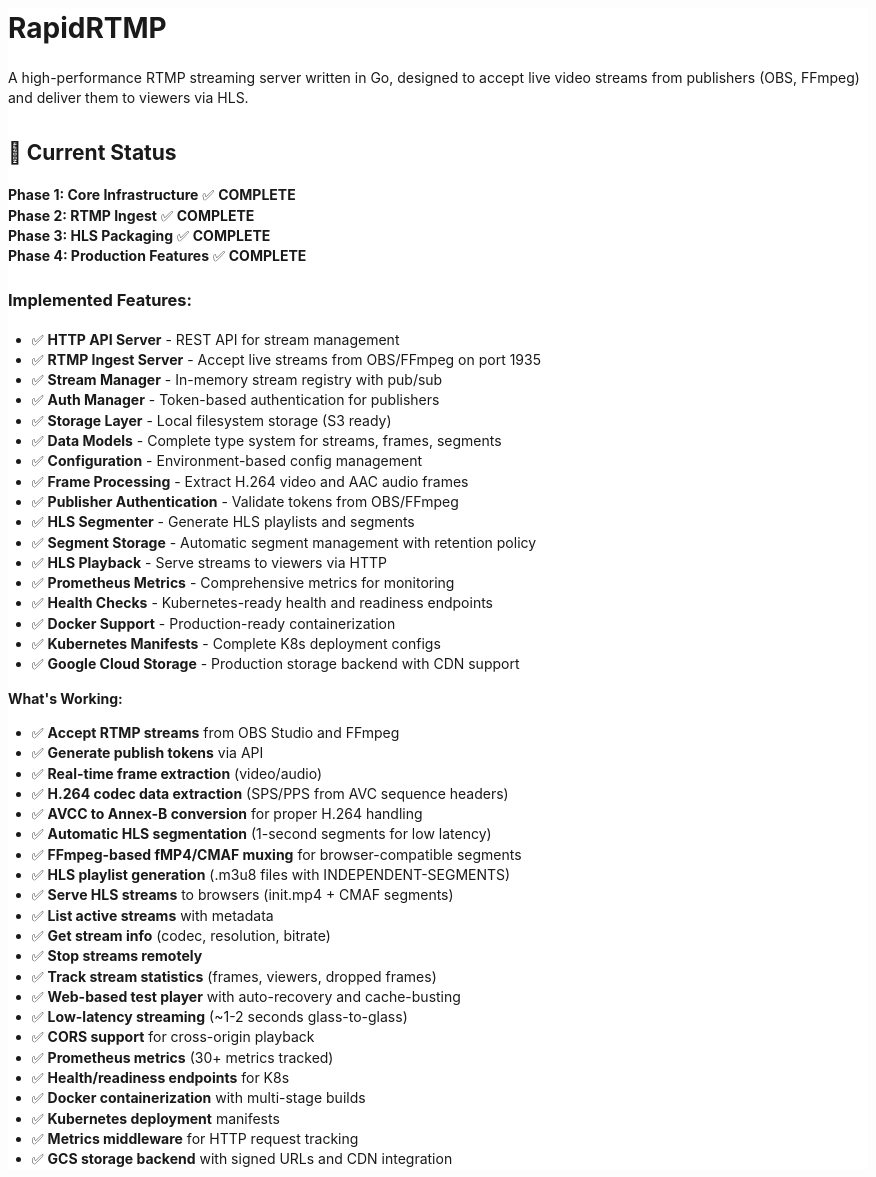 # RapidRTMP

A high-performance RTMP streaming server written in Go, designed to accept live video streams from publishers (OBS, FFmpeg) and deliver them to viewers via HLS.

## 🚀 Current Status

**Phase 1: Core Infrastructure** ✅ **COMPLETE**  
**Phase 2: RTMP Ingest** ✅ **COMPLETE**  
**Phase 3: HLS Packaging** ✅ **COMPLETE**  
**Phase 4: Production Features** ✅ **COMPLETE**

### Implemented Features:

- ✅ **HTTP API Server** - REST API for stream management
- ✅ **RTMP Ingest Server** - Accept live streams from OBS/FFmpeg on port 1935
- ✅ **Stream Manager** - In-memory stream registry with pub/sub
- ✅ **Auth Manager** - Token-based authentication for publishers
- ✅ **Storage Layer** - Local filesystem storage (S3 ready)
- ✅ **Data Models** - Complete type system for streams, frames, segments
- ✅ **Configuration** - Environment-based config management
- ✅ **Frame Processing** - Extract H.264 video and AAC audio frames
- ✅ **Publisher Authentication** - Validate tokens from OBS/FFmpeg
- ✅ **HLS Segmenter** - Generate HLS playlists and segments
- ✅ **Segment Storage** - Automatic segment management with retention policy
- ✅ **HLS Playback** - Serve streams to viewers via HTTP
- ✅ **Prometheus Metrics** - Comprehensive metrics for monitoring
- ✅ **Health Checks** - Kubernetes-ready health and readiness endpoints
- ✅ **Docker Support** - Production-ready containerization
- ✅ **Kubernetes Manifests** - Complete K8s deployment configs
- ✅ **Google Cloud Storage** - Production storage backend with CDN support

**What's Working:**
- ✅ **Accept RTMP streams** from OBS Studio and FFmpeg
- ✅ **Generate publish tokens** via API
- ✅ **Real-time frame extraction** (video/audio)
- ✅ **H.264 codec data extraction** (SPS/PPS from AVC sequence headers)
- ✅ **AVCC to Annex-B conversion** for proper H.264 handling
- ✅ **Automatic HLS segmentation** (1-second segments for low latency)
- ✅ **FFmpeg-based fMP4/CMAF muxing** for browser-compatible segments
- ✅ **HLS playlist generation** (.m3u8 files with INDEPENDENT-SEGMENTS)
- ✅ **Serve HLS streams** to browsers (init.mp4 + CMAF segments)
- ✅ **List active streams** with metadata
- ✅ **Get stream info** (codec, resolution, bitrate)
- ✅ **Stop streams remotely**
- ✅ **Track stream statistics** (frames, viewers, dropped frames)
- ✅ **Web-based test player** with auto-recovery and cache-busting
- ✅ **Low-latency streaming** (~1-2 seconds glass-to-glass)
- ✅ **CORS support** for cross-origin playback
- ✅ **Prometheus metrics** (30+ metrics tracked)
- ✅ **Health/readiness endpoints** for K8s
- ✅ **Docker containerization** with multi-stage builds
- ✅ **Kubernetes deployment** manifests
- ✅ **Metrics middleware** for HTTP request tracking
- ✅ **GCS storage backend** with signed URLs and CDN integration
